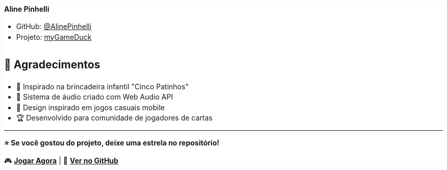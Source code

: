 **Aline Pinhelli**
- GitHub: [@AlinePinhelli](https://github.com/AlinePinhelli)
- Projeto: [myGameDuck](https://github.com/AlinePinhelli/myGameDuck)

## 🎉 Agradecimentos

- 🦆 Inspirado na brincadeira infantil "Cinco Patinhos"
- 🎵 Sistema de áudio criado com Web Audio API
- 🎨 Design inspirado em jogos casuais mobile
- 🏆 Desenvolvido para comunidade de jogadores de cartas

---

**⭐ Se você gostou do projeto, deixe uma estrela no repositório!**

🎮 **[Jogar Agora](https://alinepinhelli.github.io/myGameDuck/)** | 📱 **[Ver no GitHub](https://github.com/AlinePinhelli/myGameDuck)**
